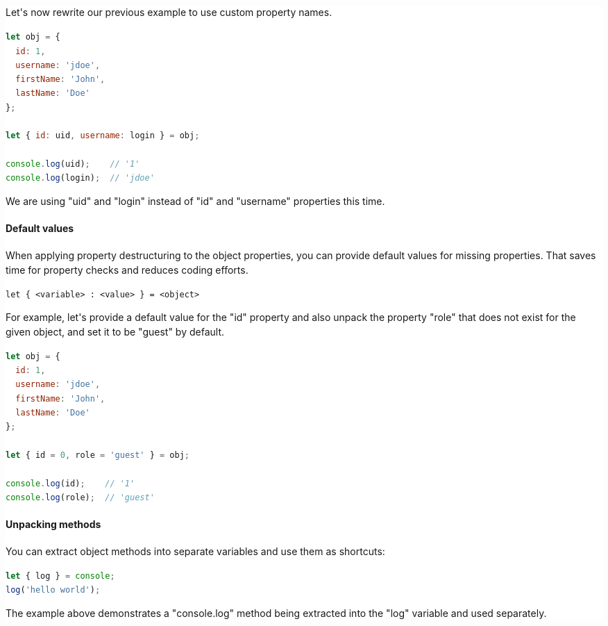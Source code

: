 Let's now rewrite our previous example to use custom property names.

```js
let obj = {
  id: 1,
  username: 'jdoe',
  firstName: 'John',
  lastName: 'Doe'
};

let { id: uid, username: login } = obj;

console.log(uid);    // '1'
console.log(login);  // 'jdoe'
```

We are using "uid" and "login" instead of "id" and "username" properties this time.

#### Default values

When applying property destructuring to the object properties, you can provide default values for missing properties.
That saves time for property checks and reduces coding efforts.

```text
let { <variable> : <value> } = <object>
```

For example, let's provide a default value for the "id" property and also unpack the property "role"
that does not exist for the given object, and set it to be "guest" by default.

```js
let obj = {
  id: 1,
  username: 'jdoe',
  firstName: 'John',
  lastName: 'Doe'
};

let { id = 0, role = 'guest' } = obj;

console.log(id);    // '1'
console.log(role);  // 'guest'
```

#### Unpacking methods

You can extract object methods into separate variables and use them as shortcuts:

```js
let { log } = console;
log('hello world');
```

The example above demonstrates a "console.log" method being extracted into the "log" variable and used separately.
